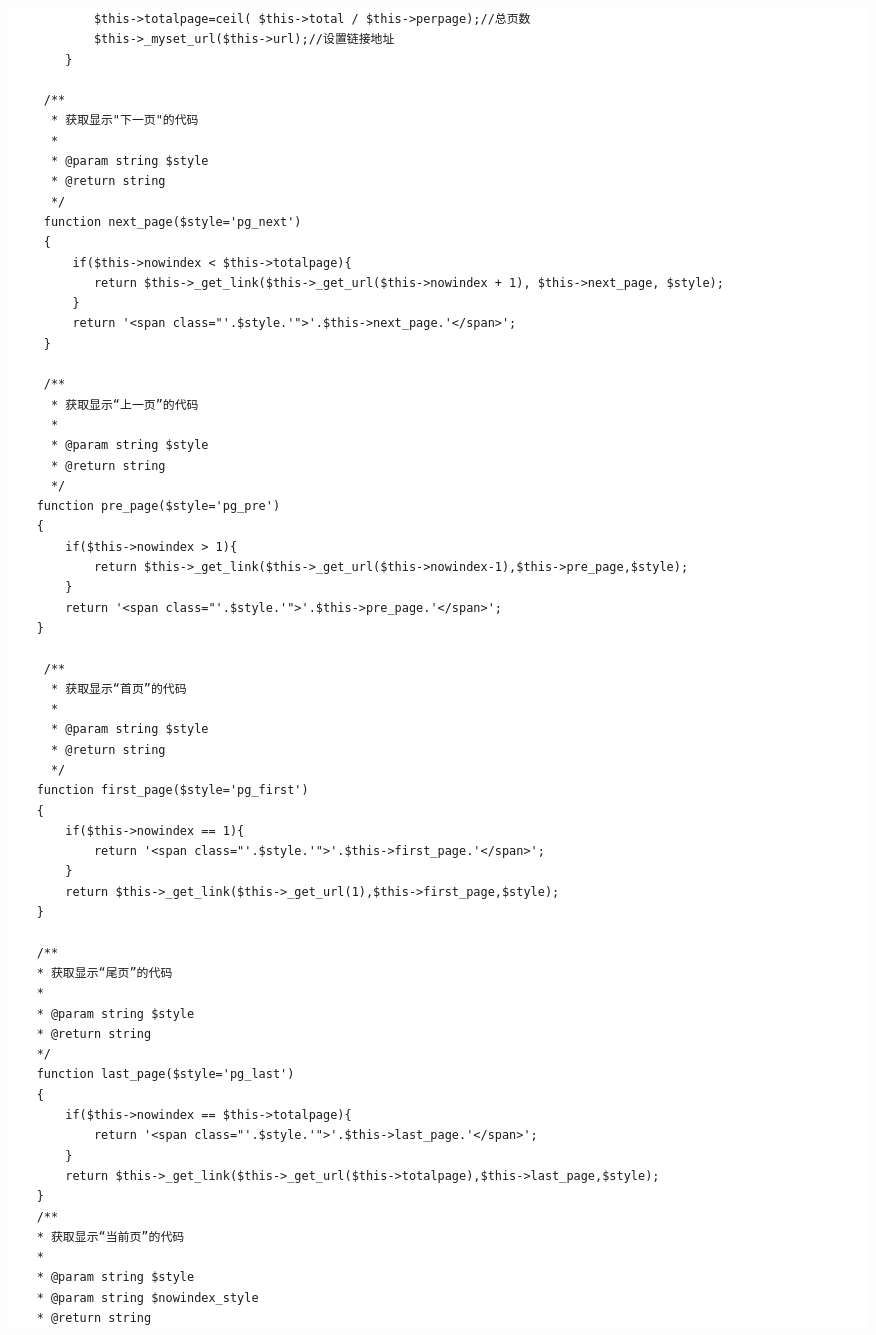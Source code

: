                 $this->totalpage=ceil( $this->total / $this->perpage);//总页数
                $this->_myset_url($this->url);//设置链接地址
            }
     
         /**
          * 获取显示"下一页"的代码
          *
          * @param string $style
          * @return string
          */
         function next_page($style='pg_next')
         {
             if($this->nowindex < $this->totalpage){
                return $this->_get_link($this->_get_url($this->nowindex + 1), $this->next_page, $style);
             }
             return '<span class="'.$style.'">'.$this->next_page.'</span>';
         }
      
         /**
          * 获取显示“上一页”的代码
          *
          * @param string $style
          * @return string
          */
        function pre_page($style='pg_pre')
        {
            if($this->nowindex > 1){
                return $this->_get_link($this->_get_url($this->nowindex-1),$this->pre_page,$style);
            }
            return '<span class="'.$style.'">'.$this->pre_page.'</span>';
        }
      
         /**
          * 获取显示“首页”的代码
          *
          * @param string $style
          * @return string
          */
        function first_page($style='pg_first')
        {
            if($this->nowindex == 1){
                return '<span class="'.$style.'">'.$this->first_page.'</span>';
            }
            return $this->_get_link($this->_get_url(1),$this->first_page,$style);
        }
      
        /**
        * 获取显示“尾页”的代码
        *
        * @param string $style
        * @return string
        */
        function last_page($style='pg_last')
        {
            if($this->nowindex == $this->totalpage){
                return '<span class="'.$style.'">'.$this->last_page.'</span>';
            }
            return $this->_get_link($this->_get_url($this->totalpage),$this->last_page,$style);
        }
        /**
        * 获取显示“当前页”的代码
        *
        * @param string $style
        * @param string $nowindex_style
        * @return string
